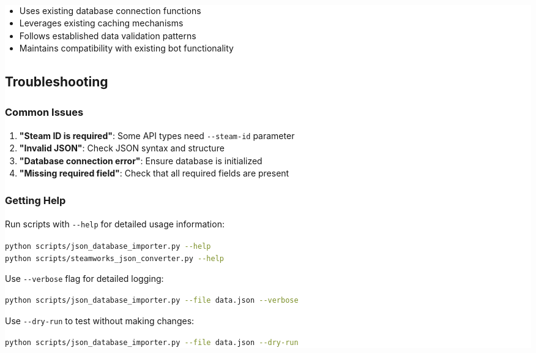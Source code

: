 - Uses existing database connection functions
- Leverages existing caching mechanisms
- Follows established data validation patterns
- Maintains compatibility with existing bot functionality

## Troubleshooting

### Common Issues

1. **"Steam ID is required"**: Some API types need `--steam-id` parameter
2. **"Invalid JSON"**: Check JSON syntax and structure
3. **"Database connection error"**: Ensure database is initialized
4. **"Missing required field"**: Check that all required fields are present

### Getting Help

Run scripts with `--help` for detailed usage information:

```bash
python scripts/json_database_importer.py --help
python scripts/steamworks_json_converter.py --help
```

Use `--verbose` flag for detailed logging:

```bash
python scripts/json_database_importer.py --file data.json --verbose
```

Use `--dry-run` to test without making changes:

```bash
python scripts/json_database_importer.py --file data.json --dry-run
